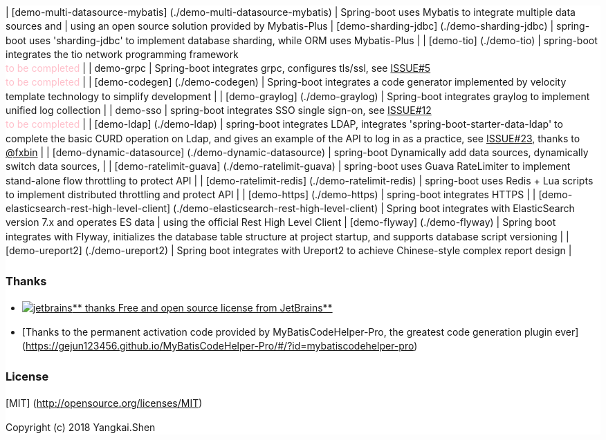 | [demo-multi-datasource-mybatis] (./demo-multi-datasource-mybatis) | Spring-boot uses Mybatis to integrate multiple data sources and | using an open source solution provided by Mybatis-Plus
| [demo-sharding-jdbc] (./demo-sharding-jdbc)                   | spring-boot uses 'sharding-jdbc' to implement database sharding, while ORM uses Mybatis-Plus |
| [demo-tio] (./demo-tio)                                       | spring-boot integrates the tio network programming framework<br/> <span style="color:pink;"> to be completed</span> |
| demo-grpc                                                    | Spring-boot integrates grpc, configures tls/ssl, see [ISSUE#5](https://github.com/xkcoding/spring-boot-demo/issues/5)<br /> <span style="color:pink;"> to be completed</span> |
| [demo-codegen] (./demo-codegen)                               | Spring-boot integrates a code generator implemented by velocity template technology to simplify development |
| [demo-graylog] (./demo-graylog)                               | Spring-boot integrates graylog to implement unified log collection |
| demo-sso                                                     | spring-boot integrates SSO single sign-on, see [ISSUE#12](https://github.com/xkcoding/spring-boot-demo/issues/12)<br /> <span style="color:pink;"> to be completed</span> |
| [demo-ldap] (./demo-ldap)                                     | spring-boot integrates LDAP, integrates 'spring-boot-starter-data-ldap' to complete the basic CURD operation on Ldap, and gives an example of the API to log in as a practice, see [ISSUE#23](https://github.com/xkcoding/spring-boot-demo/issues/23), thanks to [@fxbin]( https://github.com/fxbin) |
| [demo-dynamic-datasource] (./demo-dynamic-datasource)         | spring-boot Dynamically add data sources, dynamically switch data sources, |
| [demo-ratelimit-guava] (./demo-ratelimit-guava)               | spring-boot uses Guava RateLimiter to implement stand-alone flow throttling to protect API |
| [demo-ratelimit-redis] (./demo-ratelimit-redis)               | spring-boot uses Redis + Lua scripts to implement distributed throttling and protect API |
| [demo-https] (./demo-https)                                   | spring-boot integrates HTTPS |
| [demo-elasticsearch-rest-high-level-client] (./demo-elasticsearch-rest-high-level-client) | Spring boot integrates with ElasticSearch version 7.x and operates ES data | using the official Rest High Level Client
| [demo-flyway] (./demo-flyway)                                 | Spring boot integrates with Flyway, initializes the database table structure at project startup, and supports database script versioning |
| [demo-ureport2] (./demo-ureport2)                             | Spring boot integrates with Ureport2 to achieve Chinese-style complex report design |

### Thanks

- <a href="https://www.jetbrains.com/?from=spring-boot-demo"><img src="http://static.xkcoding.com/spring-boot-demo/064312.jpg" width="100px" alt="jetbrains">** thanks Free and open source license from JetBrains**</a>

- [Thanks to the permanent activation code provided by MyBatisCodeHelper-Pro, the greatest code generation plugin ever] (https://gejun123456.github.io/MyBatisCodeHelper-Pro/#/?id=mybatiscodehelper-pro)

### License

[MIT] (http://opensource.org/licenses/MIT)

Copyright (c) 2018 Yangkai.Shen
